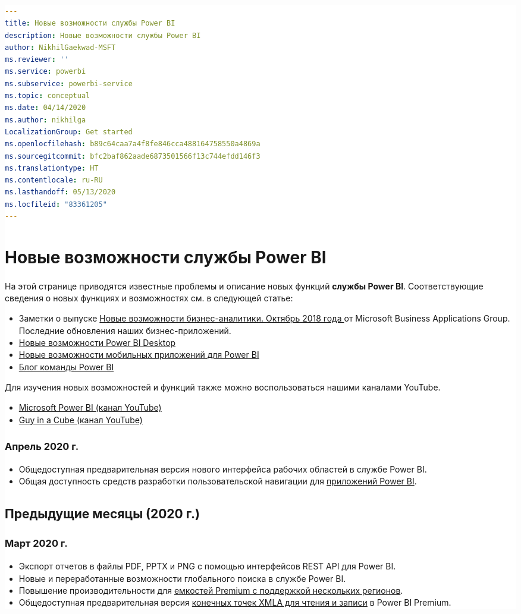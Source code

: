 ```yaml
---
title: Новые возможности службы Power BI
description: Новые возможности службы Power BI
author: NikhilGaekwad-MSFT
ms.reviewer: ''
ms.service: powerbi
ms.subservice: powerbi-service
ms.topic: conceptual
ms.date: 04/14/2020
ms.author: nikhilga
LocalizationGroup: Get started
ms.openlocfilehash: b89c64caa7a4f8fe846cca488164758550a4869a
ms.sourcegitcommit: bfc2baf862aade6873501566f13c744efdd146f3
ms.translationtype: HT
ms.contentlocale: ru-RU
ms.lasthandoff: 05/13/2020
ms.locfileid: "83361205"
---
```

# <a name="whats-new-in-the-power-bi-service"></a>Новые возможности службы Power BI
На этой странице приводятся известные проблемы и описание новых функций **службы Power BI**. Соответствующие сведения о новых функциях и возможностях см. в следующей статье:

- Заметки о выпуске [Новые возможности бизнес-аналитики. Октябрь 2018 года ](https://docs.microsoft.com/business-applications-release-notes/October18/intelligence-platform/planned-features) от Microsoft Business Applications Group. Последние обновления наших бизнес-приложений.
- [Новые возможности Power BI Desktop](desktop-latest-update.md)  
- [Новые возможности мобильных приложений для Power BI](../consumer/mobile/mobile-whats-new-in-the-mobile-apps.md)  
- [Блог команды Power BI](https://powerbi.microsoft.com/blog/)

Для изучения новых возможностей и функций также можно воспользоваться нашими каналами YouTube.

* [Microsoft Power BI (канал YouTube)](https://www.youtube.com/channel/UCy--PYvwBwAeuYaR8JLmrfg)
* [Guy in a Cube (канал YouTube)](https://www.youtube.com/channel/UCFp1vaKzpfvoGai0vE5VJ0w)

### <a name="april-2020"></a>Апрель 2020 г.
* Общедоступная предварительная версия нового интерфейса рабочих областей в службе Power BI.
* Общая доступность средств разработки пользовательской навигации для [приложений Power BI](../collaborate-share/service-create-distribute-apps.md).

## <a name="previous-months-2020"></a>Предыдущие месяцы (2020 г.)
### <a name="march-2020"></a>Март 2020 г.
* Экспорт отчетов в файлы PDF, PPTX и PNG с помощью интерфейсов REST API для Power BI.
* Новые и переработанные возможности глобального поиска в службе Power BI.
* Повышение производительности для [емкостей Premium с поддержкой нескольких регионов](../admin/service-admin-premium-multi-geo.md).
* Общедоступная предварительная версия [конечных точек XMLA для чтения и записи](../admin/service-premium-connect-tools.md) в Power BI Premium.
